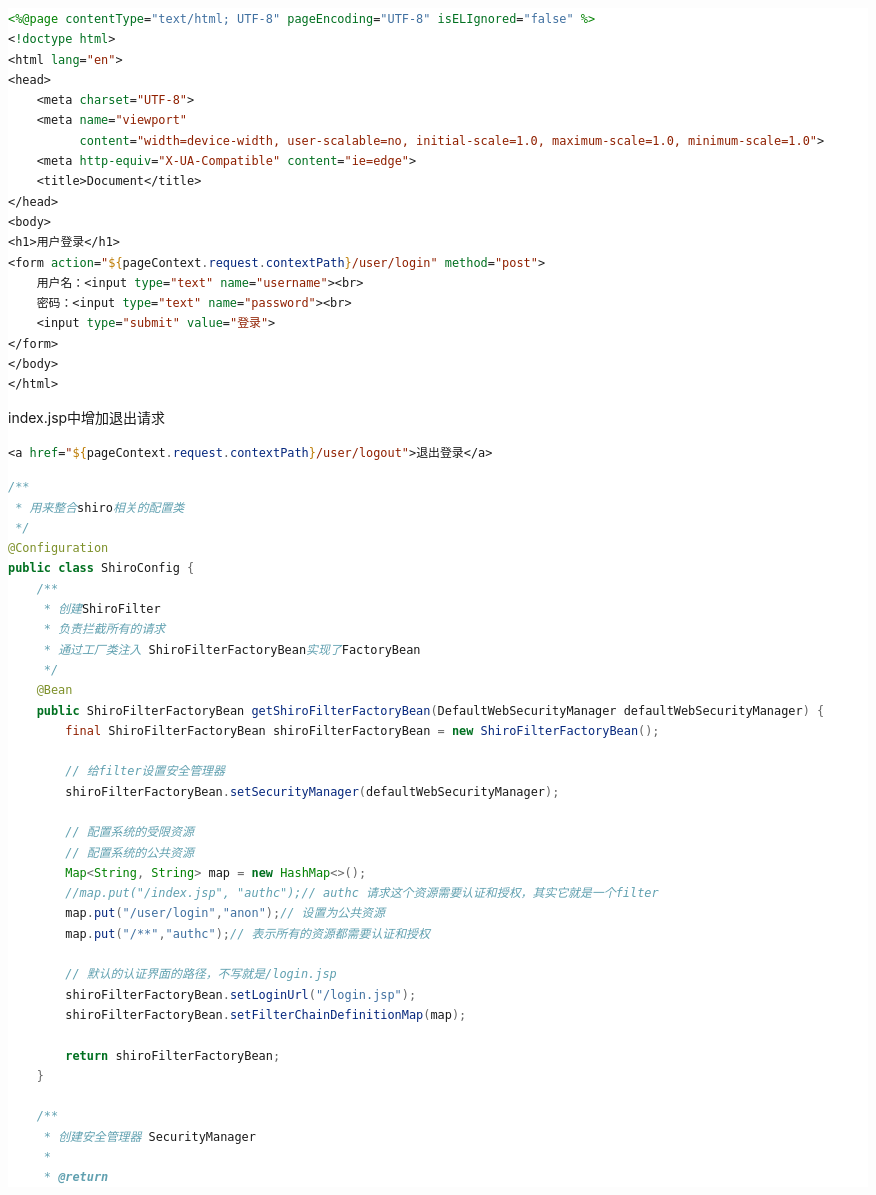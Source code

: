 ```jsp
<%@page contentType="text/html; UTF-8" pageEncoding="UTF-8" isELIgnored="false" %>
<!doctype html>
<html lang="en">
<head>
    <meta charset="UTF-8">
    <meta name="viewport"
          content="width=device-width, user-scalable=no, initial-scale=1.0, maximum-scale=1.0, minimum-scale=1.0">
    <meta http-equiv="X-UA-Compatible" content="ie=edge">
    <title>Document</title>
</head>
<body>
<h1>用户登录</h1>
<form action="${pageContext.request.contextPath}/user/login" method="post">
    用户名：<input type="text" name="username"><br>
    密码：<input type="text" name="password"><br>
    <input type="submit" value="登录">
</form>
</body>
</html>
```

index.jsp中增加退出请求

```jsp
<a href="${pageContext.request.contextPath}/user/logout">退出登录</a>
```

```java
/**
 * 用来整合shiro相关的配置类
 */
@Configuration
public class ShiroConfig {
    /**
     * 创建ShiroFilter
     * 负责拦截所有的请求
     * 通过工厂类注入 ShiroFilterFactoryBean实现了FactoryBean
     */
    @Bean
    public ShiroFilterFactoryBean getShiroFilterFactoryBean(DefaultWebSecurityManager defaultWebSecurityManager) {
        final ShiroFilterFactoryBean shiroFilterFactoryBean = new ShiroFilterFactoryBean();

        // 给filter设置安全管理器
        shiroFilterFactoryBean.setSecurityManager(defaultWebSecurityManager);

        // 配置系统的受限资源
        // 配置系统的公共资源
        Map<String, String> map = new HashMap<>();
        //map.put("/index.jsp", "authc");// authc 请求这个资源需要认证和授权，其实它就是一个filter
        map.put("/user/login","anon");// 设置为公共资源
        map.put("/**","authc");// 表示所有的资源都需要认证和授权

        // 默认的认证界面的路径，不写就是/login.jsp
        shiroFilterFactoryBean.setLoginUrl("/login.jsp");
        shiroFilterFactoryBean.setFilterChainDefinitionMap(map);

        return shiroFilterFactoryBean;
    }

    /**
     * 创建安全管理器 SecurityManager
     *
     * @return
```